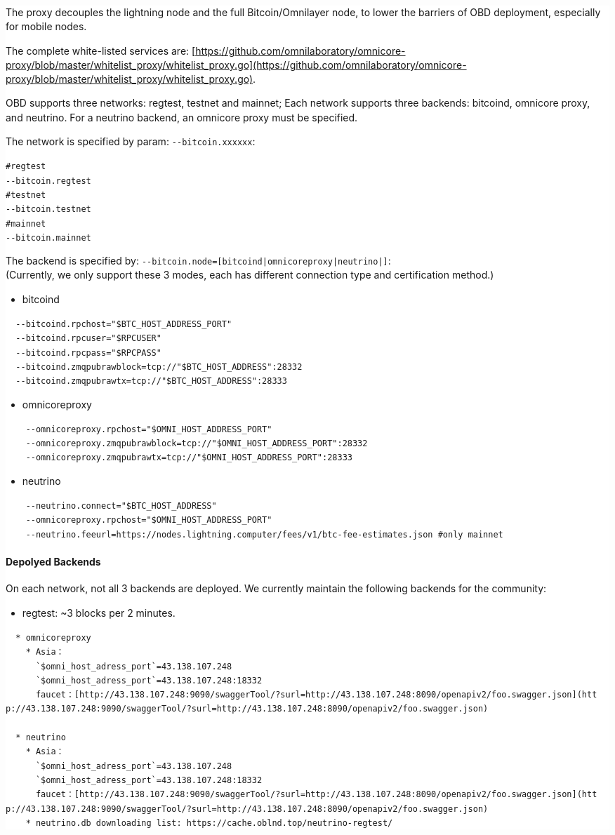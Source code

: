 The proxy decouples the lightning node and the full Bitcoin/Omnilayer node, to lower the barriers of OBD deployment, especially for mobile nodes. 

The complete white-listed services are: [https://github.com/omnilaboratory/omnicore-proxy/blob/master/whitelist_proxy/whitelist_proxy.go](https://github.com/omnilaboratory/omnicore-proxy/blob/master/whitelist_proxy/whitelist_proxy.go).  

OBD supports three networks: regtest, testnet and mainnet; Each network supports three backends: bitcoind, omnicore proxy, and neutrino. For a neutrino backend, an omnicore proxy must be specified.  

The network is specified by param: `--bitcoin.xxxxxx`:  　
```shell
#regtest 
--bitcoin.regtest
#testnet 
--bitcoin.testnet
#mainnet 
--bitcoin.mainnet
```

The backend is specified by: `--bitcoin.node=[bitcoind|omnicoreproxy|neutrino|]`:  
(Currently, we only support these 3 modes, each has different connection type and certification method.)  
* bitcoind
```shell
  --bitcoind.rpchost="$BTC_HOST_ADDRESS_PORT"
  --bitcoind.rpcuser="$RPCUSER"
  --bitcoind.rpcpass="$RPCPASS" 
  --bitcoind.zmqpubrawblock=tcp://"$BTC_HOST_ADDRESS":28332 
  --bitcoind.zmqpubrawtx=tcp://"$BTC_HOST_ADDRESS":28333
```
* omnicoreproxy
```shell
    --omnicoreproxy.rpchost="$OMNI_HOST_ADDRESS_PORT" 
    --omnicoreproxy.zmqpubrawblock=tcp://"$OMNI_HOST_ADDRESS_PORT":28332 
    --omnicoreproxy.zmqpubrawtx=tcp://"$OMNI_HOST_ADDRESS_PORT":28333
```

* neutrino
```shell
    --neutrino.connect="$BTC_HOST_ADDRESS"
    --omnicoreproxy.rpchost="$OMNI_HOST_ADDRESS_PORT"
    --neutrino.feeurl=https://nodes.lightning.computer/fees/v1/btc-fee-estimates.json #only mainnet
```  

#### Depolyed Backends
On each network, not all 3 backends are deployed. We currently maintain the following backends for the community:   

* regtest: ~3 blocks per 2 minutes.
```
  * omnicoreproxy
    * Asia：  
      `$omni_host_adress_port`=43.138.107.248   
      `$omni_host_adress_port`=43.138.107.248:18332   
      faucet：[http://43.138.107.248:9090/swaggerTool/?surl=http://43.138.107.248:8090/openapiv2/foo.swagger.json](http://43.138.107.248:9090/swaggerTool/?surl=http://43.138.107.248:8090/openapiv2/foo.swagger.json)  

  * neutrino
    * Asia：  
      `$omni_host_adress_port`=43.138.107.248   
      `$omni_host_adress_port`=43.138.107.248:18332   
      faucet：[http://43.138.107.248:9090/swaggerTool/?surl=http://43.138.107.248:8090/openapiv2/foo.swagger.json](http://43.138.107.248:9090/swaggerTool/?surl=http://43.138.107.248:8090/openapiv2/foo.swagger.json)  
    * neutrino.db downloading list: https://cache.oblnd.top/neutrino-regtest/  
```